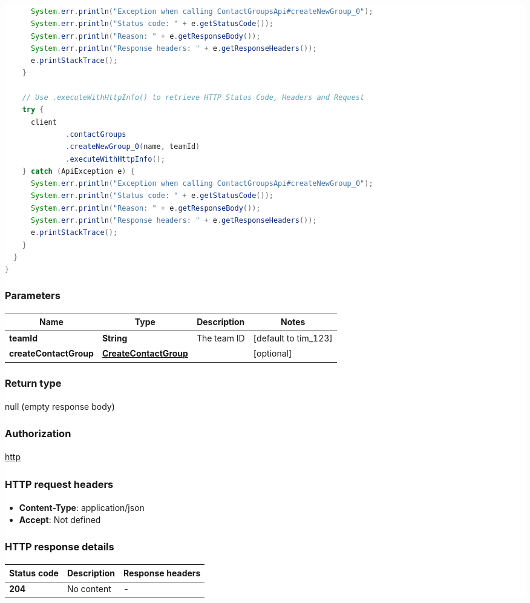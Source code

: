```java
      System.err.println("Exception when calling ContactGroupsApi#createNewGroup_0");
      System.err.println("Status code: " + e.getStatusCode());
      System.err.println("Reason: " + e.getResponseBody());
      System.err.println("Response headers: " + e.getResponseHeaders());
      e.printStackTrace();
    }

    // Use .executeWithHttpInfo() to retrieve HTTP Status Code, Headers and Request
    try {
      client
              .contactGroups
              .createNewGroup_0(name, teamId)
              .executeWithHttpInfo();
    } catch (ApiException e) {
      System.err.println("Exception when calling ContactGroupsApi#createNewGroup_0");
      System.err.println("Status code: " + e.getStatusCode());
      System.err.println("Reason: " + e.getResponseBody());
      System.err.println("Response headers: " + e.getResponseHeaders());
      e.printStackTrace();
    }
  }
}

```

### Parameters

| Name | Type | Description  | Notes |
|------------- | ------------- | ------------- | -------------|
| **teamId** | **String**| The team ID | [default to tim_123] |
| **createContactGroup** | [**CreateContactGroup**](CreateContactGroup.md)|  | [optional] |

### Return type

null (empty response body)

### Authorization

[http](../README.md#http)

### HTTP request headers

 - **Content-Type**: application/json
 - **Accept**: Not defined

### HTTP response details
| Status code | Description | Response headers |
|-------------|-------------|------------------|
| **204** | No content |  -  |
